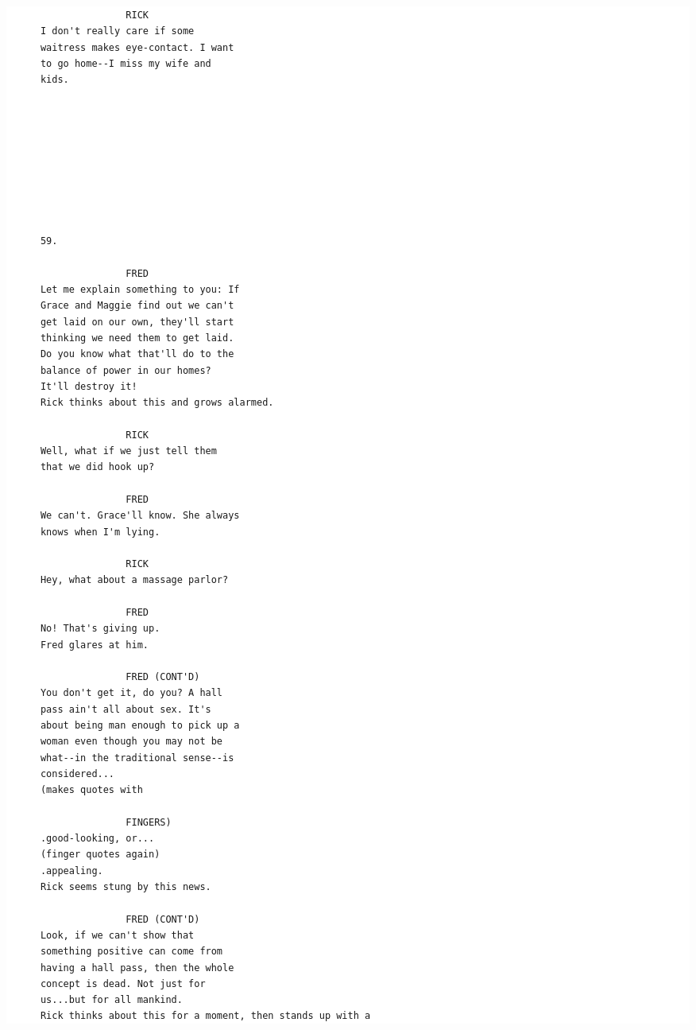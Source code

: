                          RICK
          I don't really care if some
          waitress makes eye-contact. I want
          to go home--I miss my wife and
          kids.

                         

                         

                         

                         

          59.

                         FRED
          Let me explain something to you: If
          Grace and Maggie find out we can't
          get laid on our own, they'll start
          thinking we need them to get laid.
          Do you know what that'll do to the
          balance of power in our homes?
          It'll destroy it!
          Rick thinks about this and grows alarmed.

                         RICK
          Well, what if we just tell them
          that we did hook up?

                         FRED
          We can't. Grace'll know. She always
          knows when I'm lying.

                         RICK
          Hey, what about a massage parlor?

                         FRED
          No! That's giving up.
          Fred glares at him.

                         FRED (CONT'D)
          You don't get it, do you? A hall
          pass ain't all about sex. It's
          about being man enough to pick up a
          woman even though you may not be
          what--in the traditional sense--is
          considered...
          (makes quotes with

                         FINGERS)
          .good-looking, or...
          (finger quotes again)
          .appealing.
          Rick seems stung by this news.

                         FRED (CONT'D)
          Look, if we can't show that
          something positive can come from
          having a hall pass, then the whole
          concept is dead. Not just for
          us...but for all mankind.
          Rick thinks about this for a moment, then stands up with a

